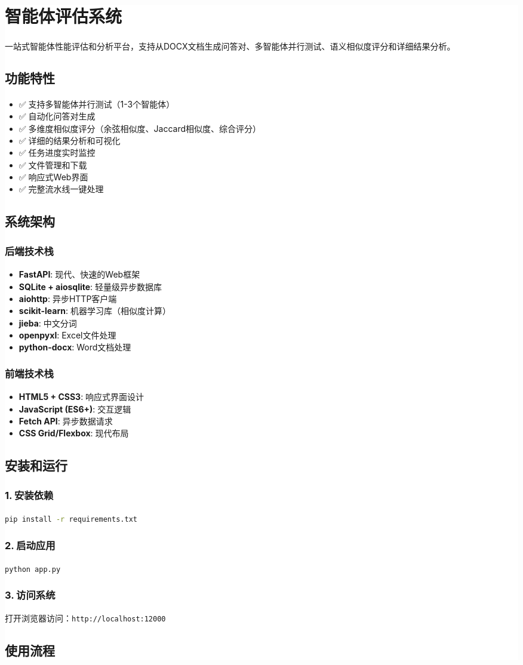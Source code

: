 # 智能体评估系统

一站式智能体性能评估和分析平台，支持从DOCX文档生成问答对、多智能体并行测试、语义相似度评分和详细结果分析。

## 功能特性

- ✅ 支持多智能体并行测试（1-3个智能体）
- ✅ 自动化问答对生成
- ✅ 多维度相似度评分（余弦相似度、Jaccard相似度、综合评分）
- ✅ 详细的结果分析和可视化
- ✅ 任务进度实时监控
- ✅ 文件管理和下载
- ✅ 响应式Web界面
- ✅ 完整流水线一键处理

## 系统架构

### 后端技术栈
- **FastAPI**: 现代、快速的Web框架
- **SQLite + aiosqlite**: 轻量级异步数据库
- **aiohttp**: 异步HTTP客户端
- **scikit-learn**: 机器学习库（相似度计算）
- **jieba**: 中文分词
- **openpyxl**: Excel文件处理
- **python-docx**: Word文档处理

### 前端技术栈
- **HTML5 + CSS3**: 响应式界面设计
- **JavaScript (ES6+)**: 交互逻辑
- **Fetch API**: 异步数据请求
- **CSS Grid/Flexbox**: 现代布局

## 安装和运行

### 1. 安装依赖
```bash
pip install -r requirements.txt
```

### 2. 启动应用
```bash
python app.py
```

### 3. 访问系统
打开浏览器访问：`http://localhost:12000`

## 使用流程
